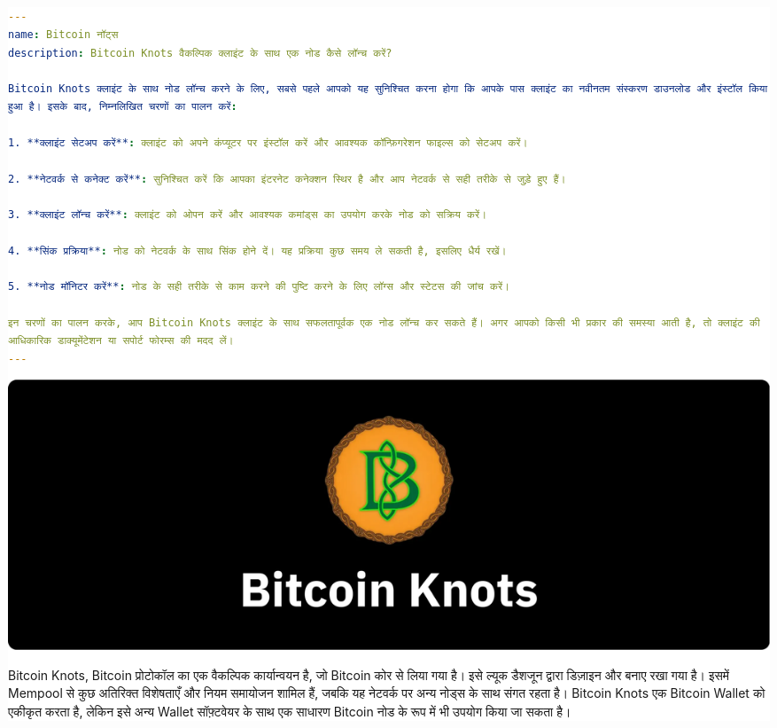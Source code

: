 ```yaml
---
name: Bitcoin नॉट्स
description: Bitcoin Knots वैकल्पिक क्लाइंट के साथ एक नोड कैसे लॉन्च करें?

Bitcoin Knots क्लाइंट के साथ नोड लॉन्च करने के लिए, सबसे पहले आपको यह सुनिश्चित करना होगा कि आपके पास क्लाइंट का नवीनतम संस्करण डाउनलोड और इंस्टॉल किया हुआ है। इसके बाद, निम्नलिखित चरणों का पालन करें:

1. **क्लाइंट सेटअप करें**: क्लाइंट को अपने कंप्यूटर पर इंस्टॉल करें और आवश्यक कॉन्फ़िगरेशन फाइल्स को सेटअप करें।

2. **नेटवर्क से कनेक्ट करें**: सुनिश्चित करें कि आपका इंटरनेट कनेक्शन स्थिर है और आप नेटवर्क से सही तरीके से जुड़े हुए हैं।

3. **क्लाइंट लॉन्च करें**: क्लाइंट को ओपन करें और आवश्यक कमांड्स का उपयोग करके नोड को सक्रिय करें।

4. **सिंक प्रक्रिया**: नोड को नेटवर्क के साथ सिंक होने दें। यह प्रक्रिया कुछ समय ले सकती है, इसलिए धैर्य रखें।

5. **नोड मॉनिटर करें**: नोड के सही तरीके से काम करने की पुष्टि करने के लिए लॉग्स और स्टेटस की जांच करें।

इन चरणों का पालन करके, आप Bitcoin Knots क्लाइंट के साथ सफलतापूर्वक एक नोड लॉन्च कर सकते हैं। अगर आपको किसी भी प्रकार की समस्या आती है, तो क्लाइंट की आधिकारिक डाक्यूमेंटेशन या सपोर्ट फोरम्स की मदद लें।
---
```

![cover](assets/cover.webp)

Bitcoin Knots, Bitcoin प्रोटोकॉल का एक वैकल्पिक कार्यान्वयन है, जो Bitcoin कोर से लिया गया है। इसे ल्यूक डैशजून द्वारा डिज़ाइन और बनाए रखा गया है। इसमें Mempool से कुछ अतिरिक्त विशेषताएँ और नियम समायोजन शामिल हैं, जबकि यह नेटवर्क पर अन्य नोड्स के साथ संगत रहता है। Bitcoin Knots एक Bitcoin Wallet को एकीकृत करता है, लेकिन इसे अन्य Wallet सॉफ़्टवेयर के साथ एक साधारण Bitcoin नोड के रूप में भी उपयोग किया जा सकता है।
